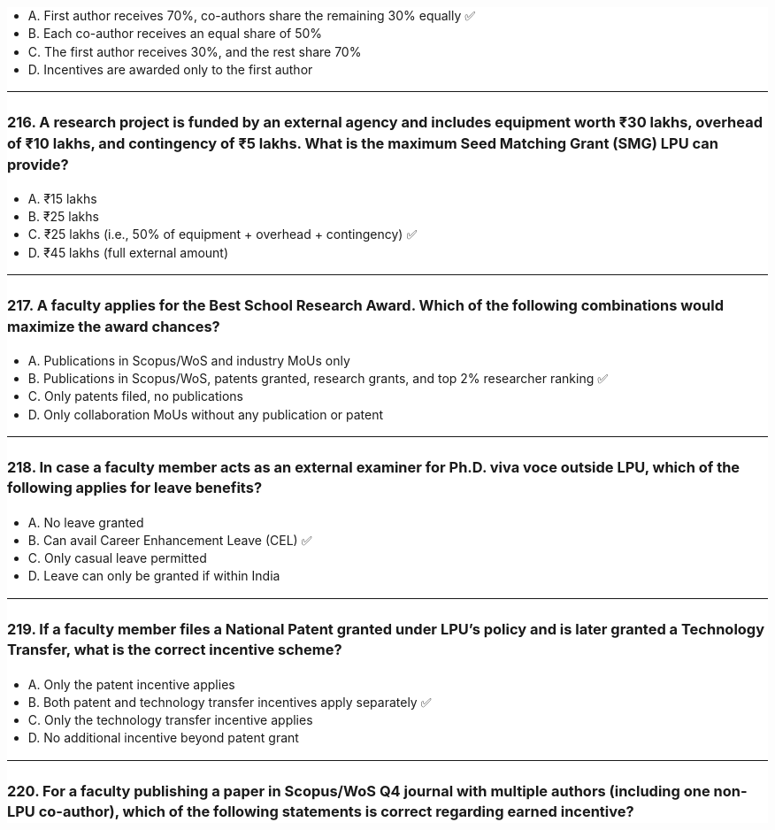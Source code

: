 - A. First author receives 70%, co-authors share the remaining 30% equally ✅  
- B. Each co-author receives an equal share of 50%  
- C. The first author receives 30%, and the rest share 70%  
- D. Incentives are awarded only to the first author  

---

### 216. A research project is funded by an external agency and includes equipment worth ₹30 lakhs, overhead of ₹10 lakhs, and contingency of ₹5 lakhs. What is the maximum Seed Matching Grant (SMG) LPU can provide?

- A. ₹15 lakhs  
- B. ₹25 lakhs  
- C. ₹25 lakhs (i.e., 50% of equipment + overhead + contingency) ✅  
- D. ₹45 lakhs (full external amount)  

---

### 217. A faculty applies for the Best School Research Award. Which of the following combinations would maximize the award chances?

- A. Publications in Scopus/WoS and industry MoUs only  
- B. Publications in Scopus/WoS, patents granted, research grants, and top 2% researcher ranking ✅  
- C. Only patents filed, no publications  
- D. Only collaboration MoUs without any publication or patent  

---

### 218. In case a faculty member acts as an external examiner for Ph.D. viva voce outside LPU, which of the following applies for leave benefits?

- A. No leave granted  
- B. Can avail Career Enhancement Leave (CEL) ✅  
- C. Only casual leave permitted  
- D. Leave can only be granted if within India  

---

### 219. If a faculty member files a National Patent granted under LPU’s policy and is later granted a Technology Transfer, what is the correct incentive scheme?

- A. Only the patent incentive applies  
- B. Both patent and technology transfer incentives apply separately ✅  
- C. Only the technology transfer incentive applies  
- D. No additional incentive beyond patent grant  

---

### 220. For a faculty publishing a paper in Scopus/WoS Q4 journal with multiple authors (including one non-LPU co-author), which of the following statements is correct regarding earned incentive?
